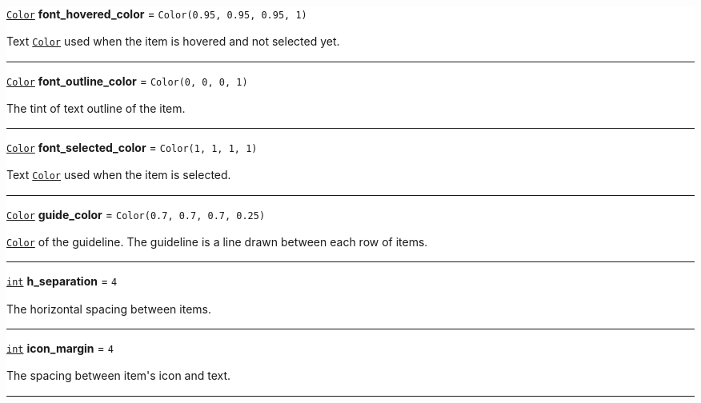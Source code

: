 
<div id="_class_itemlist_theme_color_font_hovered_color"></div>

[`Color`](class_color.md) **font_hovered_color** = ``Color(0.95, 0.95, 0.95, 1)`` <div id="class_itemlist_theme_color_font_hovered_color"></div>

Text [`Color`](class_color.md) used when the item is hovered and not selected yet.



---

<div id="_class_itemlist_theme_color_font_outline_color"></div>

[`Color`](class_color.md) **font_outline_color** = ``Color(0, 0, 0, 1)`` <div id="class_itemlist_theme_color_font_outline_color"></div>

The tint of text outline of the item.



---

<div id="_class_itemlist_theme_color_font_selected_color"></div>

[`Color`](class_color.md) **font_selected_color** = ``Color(1, 1, 1, 1)`` <div id="class_itemlist_theme_color_font_selected_color"></div>

Text [`Color`](class_color.md) used when the item is selected.



---

<div id="_class_itemlist_theme_color_guide_color"></div>

[`Color`](class_color.md) **guide_color** = ``Color(0.7, 0.7, 0.7, 0.25)`` <div id="class_itemlist_theme_color_guide_color"></div>

[`Color`](class_color.md) of the guideline. The guideline is a line drawn between each row of items.



---

<div id="_class_itemlist_theme_constant_h_separation"></div>

[`int`](class_int.md) **h_separation** = ``4`` <div id="class_itemlist_theme_constant_h_separation"></div>

The horizontal spacing between items.



---

<div id="_class_itemlist_theme_constant_icon_margin"></div>

[`int`](class_int.md) **icon_margin** = ``4`` <div id="class_itemlist_theme_constant_icon_margin"></div>

The spacing between item's icon and text.



---